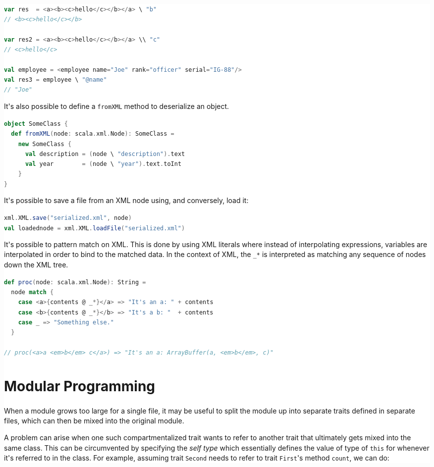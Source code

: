 [XPath]: http://en.wikipedia.org/wiki/XPath

``` scala
var res  = <a><b><c>hello</c></b></a> \ "b"
// <b><c>hello</c></b>

var res2 = <a><b><c>hello</c></b></a> \\ "c"
// <c>hello</c>

val employee = <employee name="Joe" rank="officer" serial="IG-88"/>
val res3 = employee \ "@name"
// "Joe"
```

It's also possible to define a `fromXML` method to deserialize an object.

``` scala
object SomeClass {
  def fromXML(node: scala.xml.Node): SomeClass =
    new SomeClass {
      val description = (node \ "description").text
      val year        = (node \ "year").text.toInt
    }
}
```

It's possible to save a file from an XML node using, and conversely, load it:

``` scala
xml.XML.save("serialized.xml", node)
val loadednode = xml.XML.loadFile("serialized.xml")
```

It's possible to pattern match on XML. This is done by using XML literals where instead of interpolating expressions, variables are interpolated in order to bind to the matched data. In the context of XML, the `_*` is interpreted as matching any sequence of nodes down the XML tree.

``` scala
def proc(node: scala.xml.Node): String =
  node match {
    case <a>{contents @ _*}</a> => "It's an a: " + contents
    case <b>{contents @ _*}</b> => "It's a b: "  + contents
    case _ => "Something else."
  }

// proc(<a>a <em>b</em> c</a>) => "It's an a: ArrayBuffer(a, <em>b</em>, c)"
```

# Modular Programming

When a module grows too large for a single file, it may be useful to split the module up into separate traits defined in separate files, which can then be mixed into the original module.

A problem can arise when one such compartmentalized trait wants to refer to another trait that ultimately gets mixed into the same class. This can be circumvented by specifying the _self type_ which essentially defines the value of type of `this` for whenever it's referred to in the class. For example, assuming trait `Second` needs to refer to trait `First`'s method `count`, we can do:


[^companion_ruby]: Reminds me of Ruby's 'EigenClasses', but I'm not quite sure yet if it's indeed similar, or if companion objects truly are just a separation for specifying class-wide values/methods.
[^cpp_partialapplication]: Reminds me of `std::bind` in C++11, which does the same thing by creating a functor, or [function object] (not to be confused with the category theory [Functor] more common in [Haskell]).
[function object]: http://en.wikipedia.org/wiki/Function_object#In_C_and_C.2B.2B
[Functor]: http://en.wikipedia.org/wiki/Functor
[Haskell]: http://www.haskell.org/haskellwiki/Functor
[^rust_lambda_parameter]: The mnemonic I use is that it reminds me of the pattern in Rust to accomplish something similar by passing a closure to be called to evaluate the actual parameter to use.
[^ruby_mixins]: Reminds me of Ruby's modules that can be included.
[^ruby_setter]: This is of course very similar to setters in Ruby, which take the form `attr=(arg)`.
[^monoid_default_value]: This reminds me of a [Monoid]'s identity, `mempty` in the Haskell typeclass, but I doubt that `_` is backed by a Monoid typeclass because a Monoid would also require an associative binary operation. Perhaps it's simply more like the [default] package's default typeclass.
[Monoid]: http://hackage.haskell.org/package/base-4.6.0.1/docs/Data-Monoid.html
[default]: http://hackage.haskell.org/package/data-default
[^go_interfaces]: This reminds me of [Go's interfaces].
[Go's interfaces]: /notes/go/#interfaces
[^implicit_conversions_opinion]: Now that I've learned what implicit conversions are in Scala, I have formed an opinion about them. Implicit conversions are one of the parts that make C++ [very complex]. Scala's implicit conversions don't seem as complex as C++'s, here they're implicit at the site of use, but explicit at the site of definition. In C++ it feels that they're implicit on both ends, since you can have overloaded conversion operators and conversion constructors on either type, which is further made ambiguous with arithmetic type conversions.
[very complex]: /notes/cpp/#conversion-ambiguity
[^difference_lists]: I wonder if these are similar to Haskell's [difference lists].
[difference lists]: http://hackage.haskell.org/package/dlist/docs/Data-DList.html
[^mutability]: It seems like Scala uses mutability to leave optimization up to the developer. Contrast this with Haskell, where everything is immutable at the language level and the optimizations are done underneath at compile time or at the runtime level. The cons `:` in Haskell for example would also reuse the tail, creating a [persistent linked list], but the developer doesn't have to worry about how to best implement something like this for efficiency. Scala of course affords one more flexibility in how they implement something, but it expects that every developer be mindful of how best to implement things in the unusual functional and imperative environment.
[persistent linked list]: http://en.wikipedia.org/wiki/Persistent_data_structure#Linked_lists
[red-black tree]: /notes/algorithms/#red-black-trees
[bitset]: http://en.cppreference.com/w/cpp/utility/bitset
[^lazy_haskell]: Something like this would be implicit in Haskell due to its non-strict nature.
[^slices]: This is of course very much like [Go's slices] and [Rust's slices].
[Go's slices]: http://golang.org/doc/effective_go.html#slices
[Rust's slices]: http://static.rust-lang.org/doc/master/tutorial.html#vectors-and-strings
[^duplicate_fd]: This reminds me of [open file descriptions] which record the file offset and status flags. Duplicate file descriptors [share this information]. To avoid this, it's necessary to perform a separate `open` call.
[open file descriptions]: http://man7.org/linux/man-pages/man2/open.2.html
[share this information]: http://man7.org/linux/man-pages/man2/dup.2.html
[^ruby_eigenclass]: This _definitely_ reminds me of Ruby's EigenClasses.
[deprecated]: http://docs.scala-lang.org/overviews/core/actors-migration-guide.html
[Akka]: http://akka.io/
[case sequence]: #case-sequence